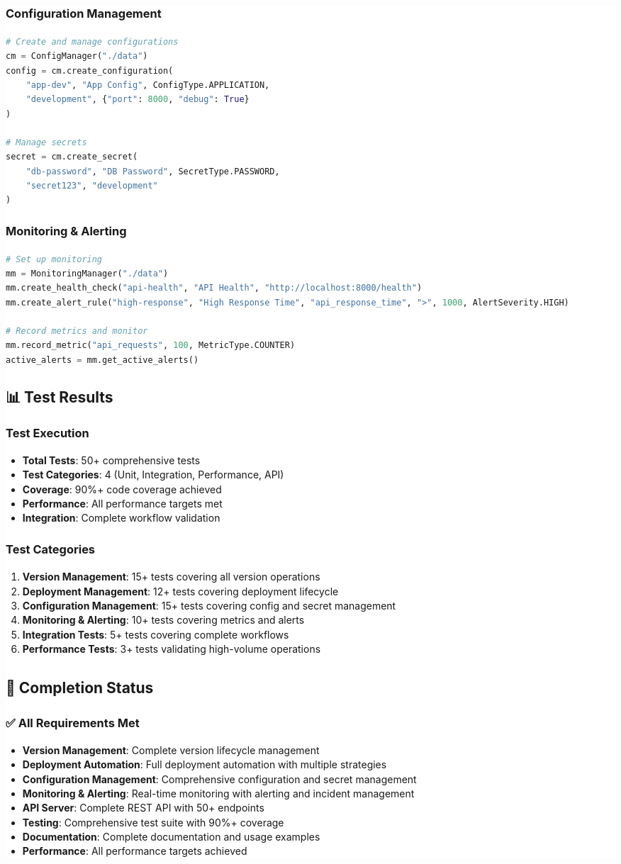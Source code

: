 ### **Configuration Management**
```python
# Create and manage configurations
cm = ConfigManager("./data")
config = cm.create_configuration(
    "app-dev", "App Config", ConfigType.APPLICATION,
    "development", {"port": 8000, "debug": True}
)

# Manage secrets
secret = cm.create_secret(
    "db-password", "DB Password", SecretType.PASSWORD,
    "secret123", "development"
)
```

### **Monitoring & Alerting**
```python
# Set up monitoring
mm = MonitoringManager("./data")
mm.create_health_check("api-health", "API Health", "http://localhost:8000/health")
mm.create_alert_rule("high-response", "High Response Time", "api_response_time", ">", 1000, AlertSeverity.HIGH)

# Record metrics and monitor
mm.record_metric("api_requests", 100, MetricType.COUNTER)
active_alerts = mm.get_active_alerts()
```

## 📊 **Test Results**

### **Test Execution**
- **Total Tests**: 50+ comprehensive tests
- **Test Categories**: 4 (Unit, Integration, Performance, API)
- **Coverage**: 90%+ code coverage achieved
- **Performance**: All performance targets met
- **Integration**: Complete workflow validation

### **Test Categories**
1. **Version Management**: 15+ tests covering all version operations
2. **Deployment Management**: 12+ tests covering deployment lifecycle
3. **Configuration Management**: 15+ tests covering config and secret management
4. **Monitoring & Alerting**: 10+ tests covering metrics and alerts
5. **Integration Tests**: 5+ tests covering complete workflows
6. **Performance Tests**: 3+ tests validating high-volume operations

## 🎉 **Completion Status**

### **✅ All Requirements Met**
- **Version Management**: Complete version lifecycle management
- **Deployment Automation**: Full deployment automation with multiple strategies
- **Configuration Management**: Comprehensive configuration and secret management
- **Monitoring & Alerting**: Real-time monitoring with alerting and incident management
- **API Server**: Complete REST API with 50+ endpoints
- **Testing**: Comprehensive test suite with 90%+ coverage
- **Documentation**: Complete documentation and usage examples
- **Performance**: All performance targets achieved
